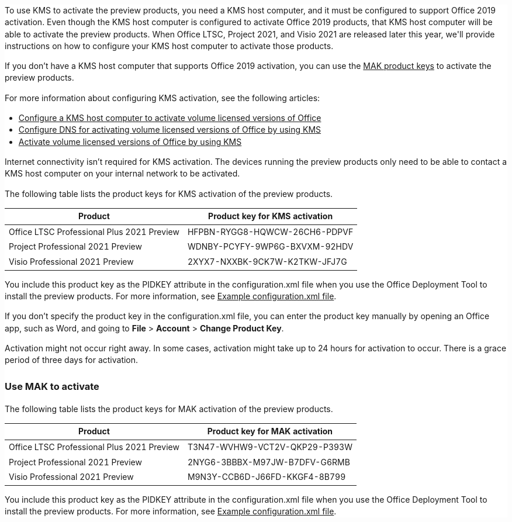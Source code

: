 To use KMS to activate the preview products, you need a KMS host computer, and it must be configured to support Office 2019 activation. Even though the KMS host computer is configured to activate Office 2019 products, that KMS host computer will be able to activate the preview products. When Office LTSC, Project 2021, and Visio 2021 are released later this year, we'll provide instructions on how to configure your KMS host computer to activate those products.

If you don’t have a KMS host computer that supports Office 2019 activation, you can use the [MAK product keys](#use-mak-to-activate) to activate the preview products.

For more information about configuring KMS activation, see the following articles:

- [Configure a KMS host computer to activate volume licensed versions of Office](../vlactivation/configure-a-kms-host-computer-for-office.md)
- [Configure DNS for activating volume licensed versions of Office by using KMS](../vlactivation/configure-dns-to-activate-office-by-using-kms.md)
- [Activate volume licensed versions of Office by using KMS](../vlactivation/activate-office-by-using-kms.md)

Internet connectivity isn’t required for KMS activation. The devices running the preview products only need to be able to contact a KMS host computer on your internal network to be activated.

The following table lists the product keys for KMS activation of the preview products.


|Product  |Product key for KMS activation  |
|---------|---------|
|Office LTSC Professional Plus 2021 Preview |HFPBN-RYGG8-HQWCW-26CH6-PDPVF |
|Project Professional 2021 Preview |WDNBY-PCYFY-9WP6G-BXVXM-92HDV |
|Visio Professional 2021 Preview |2XYX7-NXXBK-9CK7W-K2TKW-JFJ7G  |

You include this product key as the PIDKEY attribute in the configuration.xml file when you use the Office Deployment Tool to install the preview products. For more information, see [Example configuration.xml file](#example-configurationxml-file). 

If you don’t specify the product key in the configuration.xml file, you can enter the product key manually by opening an Office app, such as Word, and going to **File** > **Account** > **Change Product Key**.

Activation might not occur right away. In some cases, activation might take up to 24 hours for activation to occur. There is a grace period of three days for activation.

### Use MAK to activate

The following table lists the product keys for MAK activation of the preview products.

|Product  |Product key for MAK activation  |
|---------|---------|
|Office LTSC Professional Plus 2021 Preview |T3N47-WVHW9-VCT2V-QKP29-P393W |
|Project Professional 2021 Preview | 2NYG6-3BBBX-M97JW-B7DFV-G6RMB |
|Visio Professional 2021 Preview |M9N3Y-CCB6D-J66FD-KKGF4-8B799|

You include this product key as the PIDKEY attribute in the configuration.xml file when you use the Office Deployment Tool to install the preview products. For more information, see [Example configuration.xml file](#example-configurationxml-file). 
